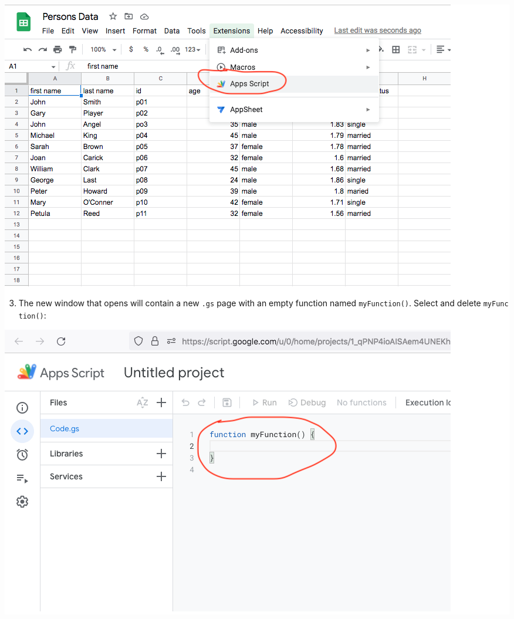![Google Sheets Extensions menu showing Apps Script option](./images/02_extensions_menu.png)

3) The new window that opens will contain a new `.gs` page with an empty function named `myFunction()`. Select and delete `myFunction()`:

![Google Apps Script new page showing empty function](./images/03_empty_script.png)
